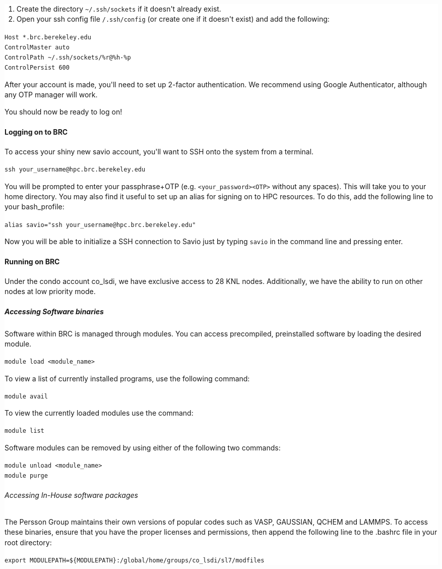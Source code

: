 1. Create the directory `~/.ssh/sockets` if it doesn't already exist.
2. Open your ssh config file `/.ssh/config` (or create one if it doesn't exist) and add the following:
```
Host *.brc.berekeley.edu
ControlMaster auto
ControlPath ~/.ssh/sockets/%r@%h-%p
ControlPersist 600
```

After your account is made, you'll need to set up 2-factor authentication. We recommend using Google Authenticator, although any OTP manager will work.

You should now be ready to log on!

#### Logging on to BRC
To access your shiny new savio account, you'll want to SSH onto the system from a terminal.
```
ssh your_username@hpc.brc.berekeley.edu
```
You will be prompted to enter your passphrase+OTP (e.g. `<your_password><OTP>` without any spaces). This will take you to your home directory. You may also find it useful to set up an alias for signing on to HPC resources. To do this, add the following line to your bash_profile:
```
alias savio="ssh your_username@hpc.brc.berekeley.edu"
```
Now you will be able to initialize a SSH connection to Savio just by typing `savio` in the command line and pressing enter.

#### Running on BRC
Under the condo account co_lsdi, we have exclusive access to 28 KNL nodes. Additionally, we have the ability to run on other nodes at low priority mode.

##### Accessing Software binaries
Software within BRC is managed through modules. You can access precompiled, preinstalled software by loading the desired module.
```
module load <module_name>
```
To view a list of currently installed programs, use the following command:
```
module avail
```
To view the currently loaded modules use the command:
```
module list
```
Software modules can be removed by using either of the following two commands:
```
module unload <module_name>
module purge
```

###### Accessing In-House software packages
The Persson Group maintains their own versions of popular codes such as VASP, GAUSSIAN, QCHEM and LAMMPS. To access these binaries, ensure that you have the proper licenses and permissions, then append the following line to the .bashrc file in your root directory:
```
export MODULEPATH=${MODULEPATH}:/global/home/groups/co_lsdi/sl7/modfiles
```

